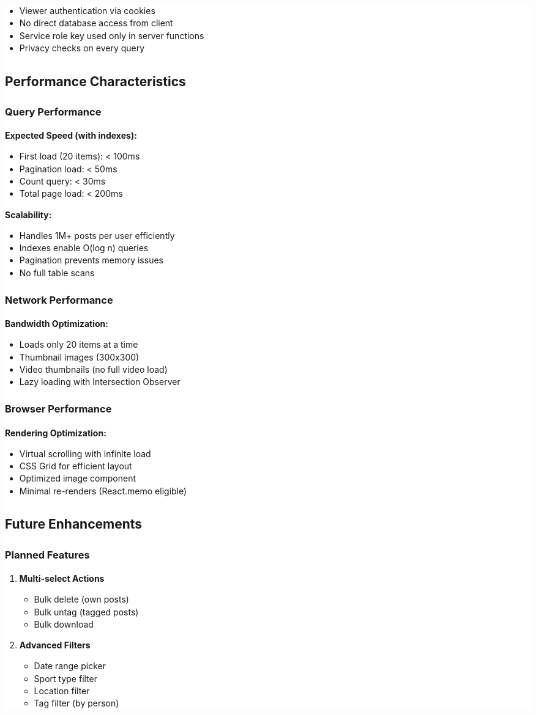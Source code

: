 - Viewer authentication via cookies
- No direct database access from client
- Service role key used only in server functions
- Privacy checks on every query

## Performance Characteristics

### Query Performance

**Expected Speed (with indexes):**
- First load (20 items): < 100ms
- Pagination load: < 50ms
- Count query: < 30ms
- Total page load: < 200ms

**Scalability:**
- Handles 1M+ posts per user efficiently
- Indexes enable O(log n) queries
- Pagination prevents memory issues
- No full table scans

### Network Performance

**Bandwidth Optimization:**
- Loads only 20 items at a time
- Thumbnail images (300x300)
- Video thumbnails (no full video load)
- Lazy loading with Intersection Observer

### Browser Performance

**Rendering Optimization:**
- Virtual scrolling with infinite load
- CSS Grid for efficient layout
- Optimized image component
- Minimal re-renders (React.memo eligible)

## Future Enhancements

### Planned Features

1. **Multi-select Actions**
   - Bulk delete (own posts)
   - Bulk untag (tagged posts)
   - Bulk download

2. **Advanced Filters**
   - Date range picker
   - Sport type filter
   - Location filter
   - Tag filter (by person)
